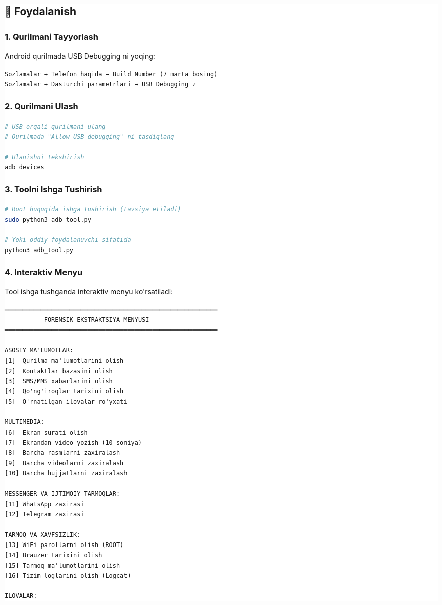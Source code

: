 
## 🚀 Foydalanish

### 1. Qurilmani Tayyorlash

Android qurilmada USB Debugging ni yoqing:

```
Sozlamalar → Telefon haqida → Build Number (7 marta bosing)
Sozlamalar → Dasturchi parametrlari → USB Debugging ✓
```

### 2. Qurilmani Ulash

```bash
# USB orqali qurilmani ulang
# Qurilmada "Allow USB debugging" ni tasdiqlang

# Ulanishni tekshirish
adb devices
```

### 3. Toolni Ishga Tushirish

```bash
# Root huquqida ishga tushirish (tavsiya etiladi)
sudo python3 adb_tool.py

# Yoki oddiy foydalanuvchi sifatida
python3 adb_tool.py
```

### 4. Interaktiv Menyu

Tool ishga tushganda interaktiv menyu ko'rsatiladi:

```
═══════════════════════════════════════════════════════════
           FORENSIK EKSTRAKTSIYA MENYUSI
═══════════════════════════════════════════════════════════

ASOSIY MA'LUMOTLAR:
[1]  Qurilma ma'lumotlarini olish
[2]  Kontaktlar bazasini olish
[3]  SMS/MMS xabarlarini olish
[4]  Qo'ng'iroqlar tarixini olish
[5]  O'rnatilgan ilovalar ro'yxati

MULTIMEDIA:
[6]  Ekran surati olish
[7]  Ekrandan video yozish (10 soniya)
[8]  Barcha rasmlarni zaxiralash
[9]  Barcha videolarni zaxiralash
[10] Barcha hujjatlarni zaxiralash

MESSENGER VA IJTIMOIY TARMOQLAR:
[11] WhatsApp zaxirasi
[12] Telegram zaxirasi

TARMOQ VA XAVFSIZLIK:
[13] WiFi parollarni olish (ROOT)
[14] Brauzer tarixini olish
[15] Tarmoq ma'lumotlarini olish
[16] Tizim loglarini olish (Logcat)

ILOVALAR:
```